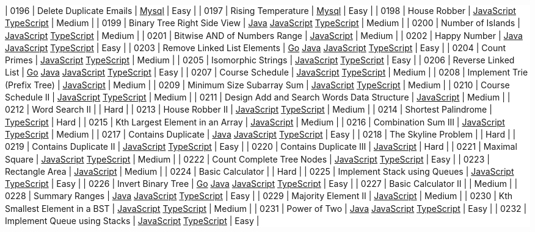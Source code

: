 | 0196 | Delete Duplicate Emails | [Mysql](./src/0196.delete-duplicate-emails.196/solution.sql) | Easy  |
| 0197 | Rising Temperature | [Mysql](./src/0197.rising-temperature.197/solution.sql) | Easy  |
| 0198 | House Robber | [JavaScript](./src/0198.house-robber.198/solution.js) [TypeScript](./src/0198.house-robber.198/solution.ts) | Medium  |
| 0199 | Binary Tree Right Side View | [Java](./src/0199.binary-tree-right-side-view.199/solution.java) [JavaScript](./src/0199.binary-tree-right-side-view.199/solution.js) [TypeScript](./src/0199.binary-tree-right-side-view.199/solution.ts) | Medium  |
| 0200 | Number of Islands | [JavaScript](./src/0200.number-of-islands.200/solution.js) [TypeScript](./src/0200.number-of-islands.200/solution.ts) | Medium  |
| 0201 | Bitwise AND of Numbers Range | [JavaScript](./src/0201.bitwise-and-of-numbers-range.201/solution.js) | Medium  |
| 0202 | Happy Number | [Java](./src/0202.happy-number.202/solution.java) [JavaScript](./src/0202.happy-number.202/solution.js) [TypeScript](./src/0202.happy-number.202/solution.ts) | Easy  |
| 0203 | Remove Linked List Elements | [Go](./src/0203.remove-linked-list-elements.203/solution.go) [Java](./src/0203.remove-linked-list-elements.203/solution.java) [JavaScript](./src/0203.remove-linked-list-elements.203/solution.js) [TypeScript](./src/0203.remove-linked-list-elements.203/solution.ts) | Easy  |
| 0204 | Count Primes | [JavaScript](./src/0204.count-primes.204/solution.js) [TypeScript](./src/0204.count-primes.204/solution.ts) | Medium  |
| 0205 | Isomorphic Strings | [JavaScript](./src/0205.isomorphic-strings.205/solution.js) [TypeScript](./src/0205.isomorphic-strings.205/solution.ts) | Easy  |
| 0206 | Reverse Linked List | [Go](./src/0206.reverse-linked-list.206/solution.go) [Java](./src/0206.reverse-linked-list.206/solution.java) [JavaScript](./src/0206.reverse-linked-list.206/solution.js) [TypeScript](./src/0206.reverse-linked-list.206/solution.ts) | Easy  |
| 0207 | Course Schedule | [JavaScript](./src/0207.course-schedule.207/solution.js) [TypeScript](./src/0207.course-schedule.207/solution.ts) | Medium  |
| 0208 | Implement Trie (Prefix Tree) | [JavaScript](./src/0208.implement-trie-prefix-tree.208/solution.js) | Medium  |
| 0209 | Minimum Size Subarray Sum | [JavaScript](./src/0209.minimum-size-subarray-sum.209/solution.js) [TypeScript](./src/0209.minimum-size-subarray-sum.209/solution.ts) | Medium  |
| 0210 | Course Schedule II | [JavaScript](./src/0210.course-schedule-ii.210/solution.js) [TypeScript](./src/0210.course-schedule-ii.210/solution.ts) | Medium  |
| 0211 | Design Add and Search Words Data Structure | [JavaScript](./src/0211.design-add-and-search-words-data-structure.211/solution.js) | Medium  |
| 0212 | Word Search II |  | Hard  |
| 0213 | House Robber II | [JavaScript](./src/0213.house-robber-ii.213/solution.js) [TypeScript](./src/0213.house-robber-ii.213/solution.ts) | Medium  |
| 0214 | Shortest Palindrome | [TypeScript](./src/0214.shortest-palindrome.214/solution.ts) | Hard  |
| 0215 | Kth Largest Element in an Array | [JavaScript](./src/0215.kth-largest-element-in-an-array.215/solution.js) | Medium  |
| 0216 | Combination Sum III | [JavaScript](./src/0216.combination-sum-iii.216/solution.js) [TypeScript](./src/0216.combination-sum-iii.216/solution.ts) | Medium  |
| 0217 | Contains Duplicate | [Java](./src/0217.contains-duplicate.217/solution.java) [JavaScript](./src/0217.contains-duplicate.217/solution.js) [TypeScript](./src/0217.contains-duplicate.217/solution.ts) | Easy  |
| 0218 | The Skyline Problem |  | Hard  |
| 0219 | Contains Duplicate II | [JavaScript](./src/0219.contains-duplicate-ii.219/solution.js) [TypeScript](./src/0219.contains-duplicate-ii.219/solution.ts) | Easy  |
| 0220 | Contains Duplicate III | [JavaScript](./src/0220.contains-duplicate-iii.220/solution.js) | Hard  |
| 0221 | Maximal Square | [JavaScript](./src/0221.maximal-square.221/solution.js) [TypeScript](./src/0221.maximal-square.221/solution.ts) | Medium  |
| 0222 | Count Complete Tree Nodes | [JavaScript](./src/0222.count-complete-tree-nodes.222/solution.js) [TypeScript](./src/0222.count-complete-tree-nodes.222/solution.ts) | Easy  |
| 0223 | Rectangle Area | [JavaScript](./src/0223.rectangle-area.223/solution.js) | Medium  |
| 0224 | Basic Calculator |  | Hard  |
| 0225 | Implement Stack using Queues | [JavaScript](./src/0225.implement-stack-using-queues.225/solution.js) [TypeScript](./src/0225.implement-stack-using-queues.225/solution.ts) | Easy  |
| 0226 | Invert Binary Tree | [Go](./src/0226.invert-binary-tree.226/solution.go) [Java](./src/0226.invert-binary-tree.226/solution.java) [JavaScript](./src/0226.invert-binary-tree.226/solution.js) [TypeScript](./src/0226.invert-binary-tree.226/solution.ts) | Easy  |
| 0227 | Basic Calculator II |  | Medium  |
| 0228 | Summary Ranges | [Java](./src/0228.summary-ranges.228/solution.java) [JavaScript](./src/0228.summary-ranges.228/solution.js) [TypeScript](./src/0228.summary-ranges.228/solution.ts) | Easy  |
| 0229 | Majority Element II | [JavaScript](./src/0229.majority-element-ii.229/solution.js) | Medium  |
| 0230 | Kth Smallest Element in a BST | [JavaScript](./src/0230.kth-smallest-element-in-a-bst.230/solution.js) [TypeScript](./src/0230.kth-smallest-element-in-a-bst.230/solution.ts) | Medium  |
| 0231 | Power of Two | [Java](./src/0231.power-of-two.231/solution.java) [JavaScript](./src/0231.power-of-two.231/solution.js) [TypeScript](./src/0231.power-of-two.231/solution.ts) | Easy  |
| 0232 | Implement Queue using Stacks | [JavaScript](./src/0232.implement-queue-using-stacks.232/solution.js) [TypeScript](./src/0232.implement-queue-using-stacks.232/solution.ts) | Easy  |